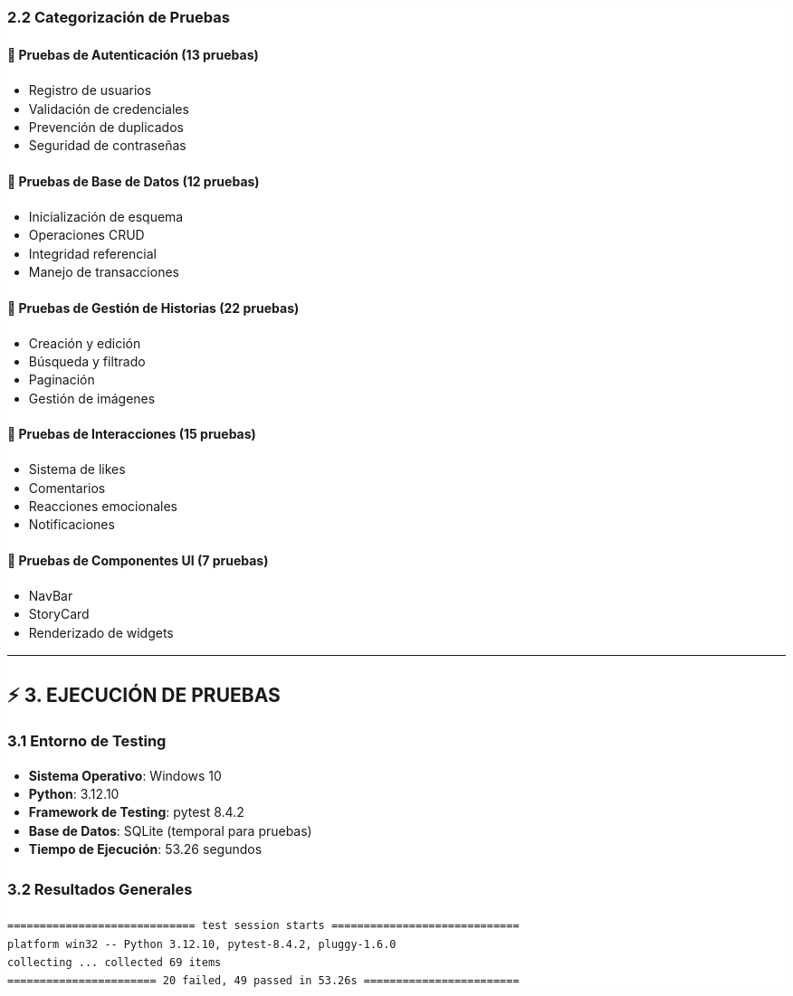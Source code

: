 ### **2.2 Categorización de Pruebas**

#### **🔐 Pruebas de Autenticación (13 pruebas)**
- Registro de usuarios
- Validación de credenciales
- Prevención de duplicados
- Seguridad de contraseñas

#### **💾 Pruebas de Base de Datos (12 pruebas)**
- Inicialización de esquema
- Operaciones CRUD
- Integridad referencial
- Manejo de transacciones

#### **📖 Pruebas de Gestión de Historias (22 pruebas)**
- Creación y edición
- Búsqueda y filtrado
- Paginación
- Gestión de imágenes

#### **💬 Pruebas de Interacciones (15 pruebas)**
- Sistema de likes
- Comentarios
- Reacciones emocionales
- Notificaciones

#### **🎨 Pruebas de Componentes UI (7 pruebas)**
- NavBar
- StoryCard
- Renderizado de widgets

---

## ⚡ **3. EJECUCIÓN DE PRUEBAS**

### **3.1 Entorno de Testing**
- **Sistema Operativo**: Windows 10
- **Python**: 3.12.10
- **Framework de Testing**: pytest 8.4.2
- **Base de Datos**: SQLite (temporal para pruebas)
- **Tiempo de Ejecución**: 53.26 segundos

### **3.2 Resultados Generales**

```
============================= test session starts =============================
platform win32 -- Python 3.12.10, pytest-8.4.2, pluggy-1.6.0
collecting ... collected 69 items
======================= 20 failed, 49 passed in 53.26s ========================
```
